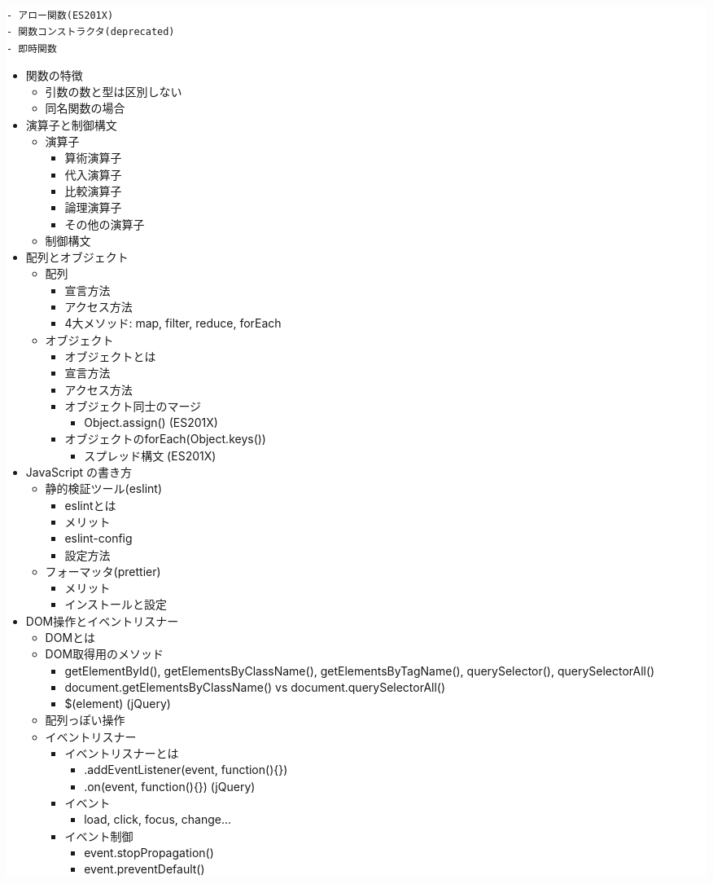     - アロー関数(ES201X)
    - 関数コンストラクタ(deprecated)
    - 即時関数
  - 関数の特徴
    - 引数の数と型は区別しない
    - 同名関数の場合
- 演算子と制御構文
  - 演算子
    - 算術演算子
    - 代入演算子
    - 比較演算子
    - 論理演算子
    - その他の演算子
  - 制御構文
- 配列とオブジェクト
  - 配列
    - 宣言方法
    - アクセス方法
    - 4大メソッド: map, filter, reduce, forEach
  - オブジェクト
    - オブジェクトとは
    - 宣言方法
    - アクセス方法
    - オブジェクト同士のマージ
      - Object.assign() (ES201X)
    - オブジェクトのforEach(Object.keys())
      - スプレッド構文 (ES201X)
- JavaScript の書き方
  - 静的検証ツール(eslint)
    - eslintとは
    - メリット
    - eslint-config
    - 設定方法
  - フォーマッタ(prettier)
    - メリット
    - インストールと設定
- DOM操作とイベントリスナー
  - DOMとは
  - DOM取得用のメソッド
    - getElementById(), getElementsByClassName(), getElementsByTagName(), querySelector(), querySelectorAll()
    - document.getElementsByClassName() vs document.querySelectorAll()
    - $(element) (jQuery)
  - 配列っぽい操作
  - イベントリスナー
    - イベントリスナーとは
      - .addEventListener(event, function(){})
      - .on(event, function(){}) (jQuery)
    - イベント
      - load, click, focus, change...
    - イベント制御
      - event.stopPropagation()
      - event.preventDefault()
